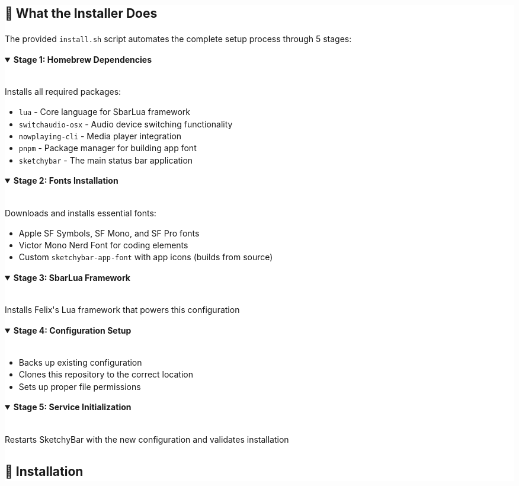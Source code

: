 ## 🤖 What the Installer Does

The provided `install.sh` script automates the complete setup process through 5 stages:

<details open>
<summary><b>Stage 1: Homebrew Dependencies</b></summary>
<br>

Installs all required packages:

- `lua` - Core language for SbarLua framework
- `switchaudio-osx` - Audio device switching functionality
- `nowplaying-cli` - Media player integration
- `pnpm` - Package manager for building app font
- `sketchybar` - The main status bar application

</details>

<details open>
<summary><b>Stage 2: Fonts Installation</b></summary>
<br>

Downloads and installs essential fonts:

- Apple SF Symbols, SF Mono, and SF Pro fonts
- Victor Mono Nerd Font for coding elements
- Custom `sketchybar-app-font` with app icons (builds from source)

</details>

<details open>
<summary><b>Stage 3: SbarLua Framework</b></summary>
<br>

Installs Felix's Lua framework that powers this configuration

</details>

<details open>
<summary><b>Stage 4: Configuration Setup</b></summary>
<br>

- Backs up existing configuration
- Clones this repository to the correct location
- Sets up proper file permissions

</details>

<details open>
<summary><b>Stage 5: Service Initialization</b></summary>
<br>

Restarts SketchyBar with the new configuration and validates installation

</details>

## 🔧 Installation
